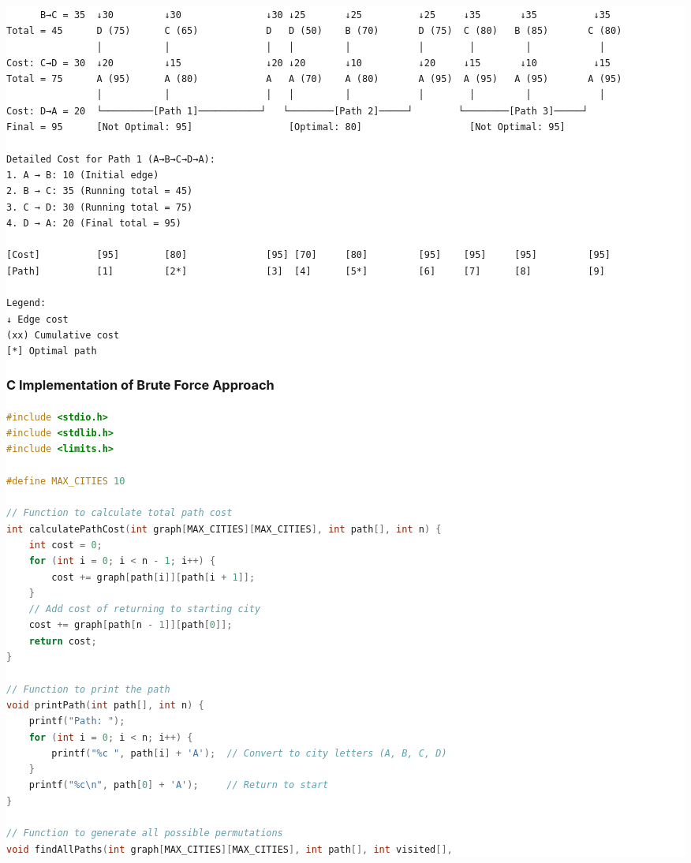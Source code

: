 ```
      B→C = 35  ↓30         ↓30               ↓30 ↓25       ↓25          ↓25     ↓35       ↓35          ↓35
Total = 45      D (75)      C (65)            D   D (50)    B (70)       D (75)  C (80)   B (85)       C (80)
                │           │                 │   │         │            │        │         │            │
Cost: C→D = 30  ↓20         ↓15               ↓20 ↓20       ↓10          ↓20     ↓15       ↓10          ↓15
Total = 75      A (95)      A (80)            A   A (70)    A (80)       A (95)  A (95)   A (95)       A (95)
                │           │                 │   │         │            │        │         │            │
Cost: D→A = 20  └─────────[Path 1]───────────┘   └────────[Path 2]─────┘        └────────[Path 3]─────┘
Final = 95      [Not Optimal: 95]                 [Optimal: 80]                   [Not Optimal: 95]

Detailed Cost for Path 1 (A→B→C→D→A):
1. A → B: 10 (Initial edge)
2. B → C: 35 (Running total = 45)
3. C → D: 30 (Running total = 75)
4. D → A: 20 (Final total = 95)

[Cost]          [95]        [80]              [95] [70]     [80]         [95]    [95]     [95]         [95]
[Path]          [1]         [2*]              [3]  [4]      [5*]         [6]     [7]      [8]          [9]

Legend:
↓ Edge cost
(xx) Cumulative cost
[*] Optimal path
```

### C Implementation of Brute Force Approach
```c
#include <stdio.h>
#include <stdlib.h>
#include <limits.h>

#define MAX_CITIES 10

// Function to calculate total path cost
int calculatePathCost(int graph[MAX_CITIES][MAX_CITIES], int path[], int n) {
    int cost = 0;
    for (int i = 0; i < n - 1; i++) {
        cost += graph[path[i]][path[i + 1]];
    }
    // Add cost of returning to starting city
    cost += graph[path[n - 1]][path[0]];
    return cost;
}

// Function to print the path
void printPath(int path[], int n) {
    printf("Path: ");
    for (int i = 0; i < n; i++) {
        printf("%c ", path[i] + 'A');  // Convert to city letters (A, B, C, D)
    }
    printf("%c\n", path[0] + 'A');     // Return to start
}

// Function to generate all possible permutations
void findAllPaths(int graph[MAX_CITIES][MAX_CITIES], int path[], int visited[], 
```